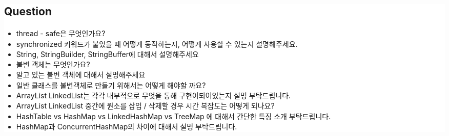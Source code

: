 
## Question 

- thread - safe은 무엇인가요? 
- synchronized 키워드가 붙었을 때 어떻게 동작하는지, 어떻게 사용할 수 있는지 설명해주세요. 
- String, StringBuilder, StringBuffer에 대해서 설명해주세요 
- 불변 객체는 무엇인가요? 
- 알고 있는 불변 객체에 대해서 설명해주세요 
- 일반 클래스를 불변객체로 만들기 위해서는 어떻게 해야할 까요? 
- ArrayList LinkedList는 각각 내부적으로 무엇을 통해 구현이되어있는지 설명 부탁드립니다. 
- ArrayList LinkedList 중간에 원소를 삽입 / 삭제할 경우 시간 복잡도는 어떻게 되나요? 
- HashTable vs HashMap vs LinkedHashMap vs TreeMap 에 대해서 간단한 특징 소개 부탁드립니다. 
- HashMap과 ConcurrentHashMap의 차이에 대해서 설명 부탁드립니다.